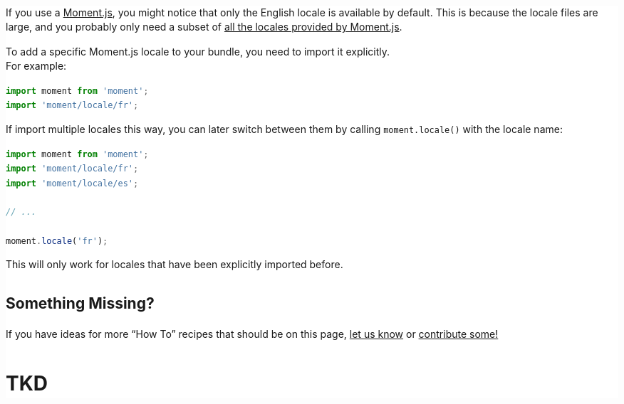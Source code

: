 If you use a [Moment.js](https://momentjs.com/), you might notice that only the English locale is available by default. This is because the locale files are large, and you probably only need a subset of [all the locales provided by Moment.js](https://momentjs.com/#multiple-locale-support).

To add a specific Moment.js locale to your bundle, you need to import it explicitly.<br>
For example:

```js
import moment from 'moment';
import 'moment/locale/fr';
```

If import multiple locales this way, you can later switch between them by calling `moment.locale()` with the locale name:

```js
import moment from 'moment';
import 'moment/locale/fr';
import 'moment/locale/es';

// ...

moment.locale('fr');
```

This will only work for locales that have been explicitly imported before.

## Something Missing?

If you have ideas for more “How To” recipes that should be on this page, [let us know](https://github.com/facebookincubator/create-react-app/issues) or [contribute some!](https://github.com/facebookincubator/create-react-app/edit/master/packages/react-scripts/template/README.md)
# TKD
